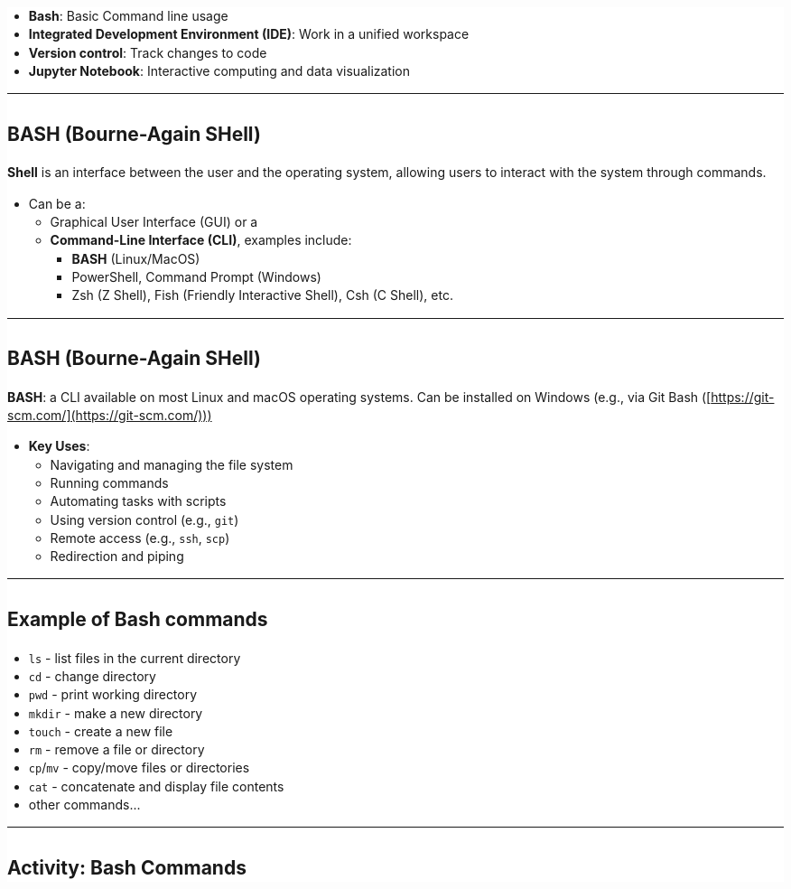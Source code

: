 - **Bash**: Basic Command line usage
- **Integrated Development Environment (IDE)**: Work in a unified workspace
- **Version control**: Track changes to code
- **Jupyter Notebook**: Interactive computing and data visualization

---

## BASH (Bourne-Again **SHell**)

**Shell** is an interface between the user and the operating system, allowing users to interact with the system through commands.

* Can be a:
  * Graphical User Interface (GUI) or a
  * **Command-Line Interface (CLI)**, examples include:
    * **BASH** (Linux/MacOS)
    * PowerShell, Command Prompt (Windows)
    * Zsh (Z Shell), Fish (Friendly Interactive Shell), Csh (C Shell), etc.

---

## **BASH** (Bourne-Again SHell)

**BASH**: a CLI available on most Linux and macOS operating systems. Can be installed on Windows  (e.g., via Git Bash ([https://git-scm.com/](https://git-scm.com/)))

* **Key Uses**:
  * Navigating and managing the file system
  * Running commands
  * Automating tasks with scripts
  * Using version control (e.g., `git`)
  * Remote access (e.g., `ssh`, `scp`)
  * Redirection and piping

---

## Example of Bash commands

- `ls` - list files in the current directory
- `cd` - change directory
- `pwd` - print working directory
- `mkdir` - make a new directory
- `touch` - create a new file
- `rm` - remove a file or directory
- `cp`/`mv` - copy/move files or directories
- `cat` - concatenate and display file contents
- other commands...

---

## Activity: Bash Commands
